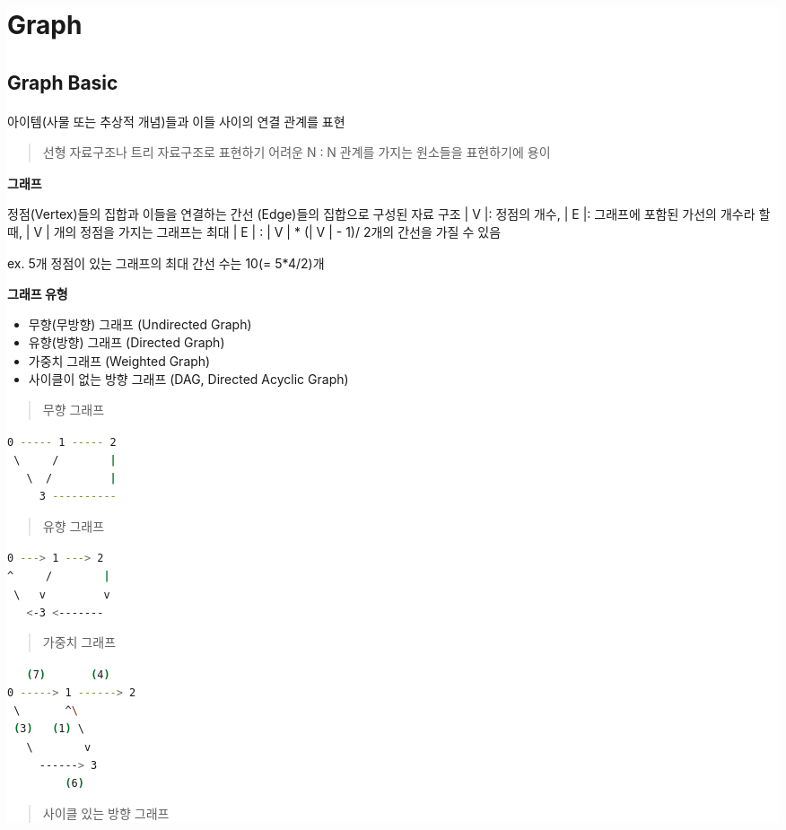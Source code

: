 # Graph

## Graph Basic

아이템(사물 또는 추상적 개념)들과 이들 사이의 연결 관계를 표현

> 선형 자료구조나 트리 자료구조로 표현하기 어려운 N : N 관계를 가지는 원소들을 표현하기에 용이 

**그래프**

정점(Vertex)들의 집합과 이들을 연결하는 간선 (Edge)들의 집합으로 구성된 자료 구조
| V |: 정점의 개수, | E |: 그래프에 포함된 가선의 개수라 할 때,
| V | 개의 정점을 가지는 그래프는 최대 | E | : | V | * (| V | - 1)/ 2개의 간선을 가질 수 있음

ex. 5개 정점이 있는 그래프의 최대 간선 수는 10(= 5*4/2)개

**그래프 유형**

- 무향(무방향) 그래프 (Undirected Graph)
- 유향(방향) 그래프 (Directed Graph)
- 가중치 그래프 (Weighted Graph)
- 사이클이 없는 방향 그래프 (DAG, Directed Acyclic Graph)

> 무향 그래프

```bash
0 ----- 1 ----- 2
 \     /        |
   \  /         |
     3 ----------
```

> 유향 그래프

```bash
0 ---> 1 ---> 2
^     /        |
 \   v         v
   <-3 <-------
```

> 가중치 그래프

```bash
   (7)       (4)
0 -----> 1 ------> 2
 \       ^\ 
 (3)   (1) \  
   \        v
     ------> 3
         (6)
```

> 사이클 있는 방향 그래프
